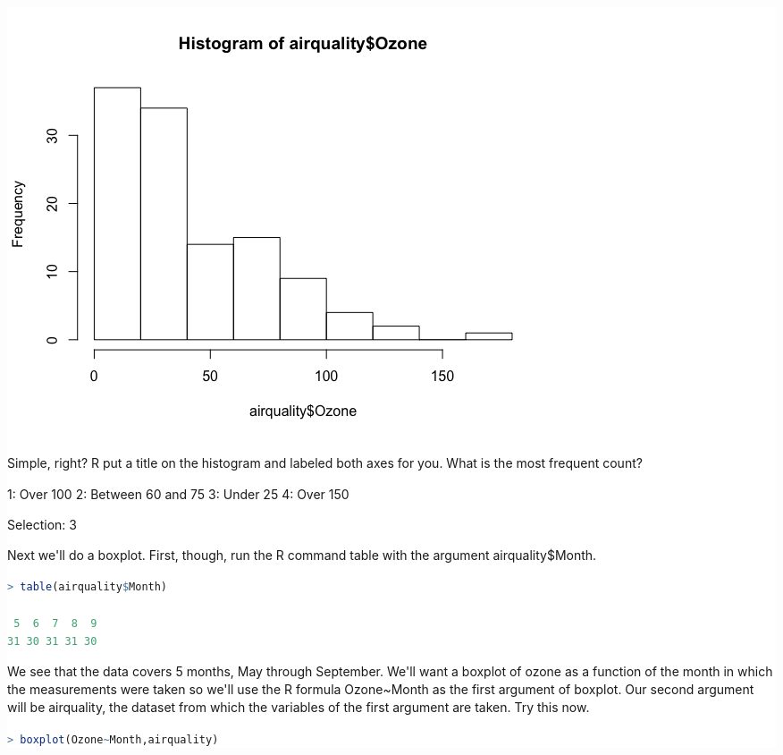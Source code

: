 ![plot](Rplot29.png)

  Simple, right? R put a title on the histogram and labeled both axes for you. What is the most
  frequent count?

1: Over 100
2: Between 60 and 75
3: Under 25
4: Over 150

Selection: 3

  Next we'll do a boxplot. First, though, run the R command table with the argument airquality$Month.
```r
> table(airquality$Month)

 5  6  7  8  9 
31 30 31 31 30 
```
  We see that the data covers 5 months, May through September. We'll want a boxplot of ozone as a
  function of the month in which the measurements were taken so we'll use the R formula Ozone~Month as
  the first argument of boxplot. Our second argument will be airquality, the dataset from which the
  variables of the first argument are taken.  Try this now.
```r
> boxplot(Ozone~Month,airquality)
```